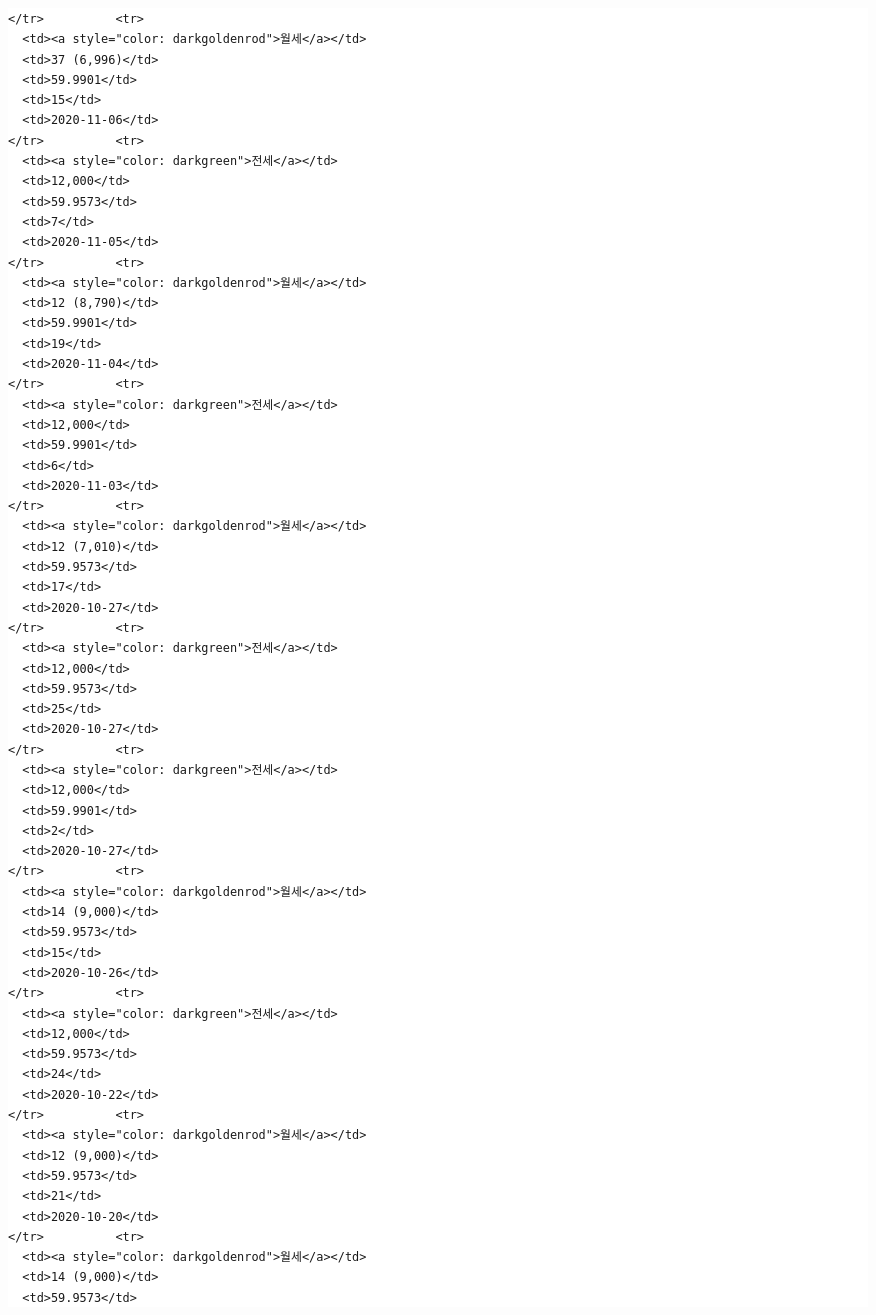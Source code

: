     </tr>          <tr>
      <td><a style="color: darkgoldenrod">월세</a></td>
      <td>37 (6,996)</td>
      <td>59.9901</td>
      <td>15</td>
      <td>2020-11-06</td>
    </tr>          <tr>
      <td><a style="color: darkgreen">전세</a></td>
      <td>12,000</td>
      <td>59.9573</td>
      <td>7</td>
      <td>2020-11-05</td>
    </tr>          <tr>
      <td><a style="color: darkgoldenrod">월세</a></td>
      <td>12 (8,790)</td>
      <td>59.9901</td>
      <td>19</td>
      <td>2020-11-04</td>
    </tr>          <tr>
      <td><a style="color: darkgreen">전세</a></td>
      <td>12,000</td>
      <td>59.9901</td>
      <td>6</td>
      <td>2020-11-03</td>
    </tr>          <tr>
      <td><a style="color: darkgoldenrod">월세</a></td>
      <td>12 (7,010)</td>
      <td>59.9573</td>
      <td>17</td>
      <td>2020-10-27</td>
    </tr>          <tr>
      <td><a style="color: darkgreen">전세</a></td>
      <td>12,000</td>
      <td>59.9573</td>
      <td>25</td>
      <td>2020-10-27</td>
    </tr>          <tr>
      <td><a style="color: darkgreen">전세</a></td>
      <td>12,000</td>
      <td>59.9901</td>
      <td>2</td>
      <td>2020-10-27</td>
    </tr>          <tr>
      <td><a style="color: darkgoldenrod">월세</a></td>
      <td>14 (9,000)</td>
      <td>59.9573</td>
      <td>15</td>
      <td>2020-10-26</td>
    </tr>          <tr>
      <td><a style="color: darkgreen">전세</a></td>
      <td>12,000</td>
      <td>59.9573</td>
      <td>24</td>
      <td>2020-10-22</td>
    </tr>          <tr>
      <td><a style="color: darkgoldenrod">월세</a></td>
      <td>12 (9,000)</td>
      <td>59.9573</td>
      <td>21</td>
      <td>2020-10-20</td>
    </tr>          <tr>
      <td><a style="color: darkgoldenrod">월세</a></td>
      <td>14 (9,000)</td>
      <td>59.9573</td>